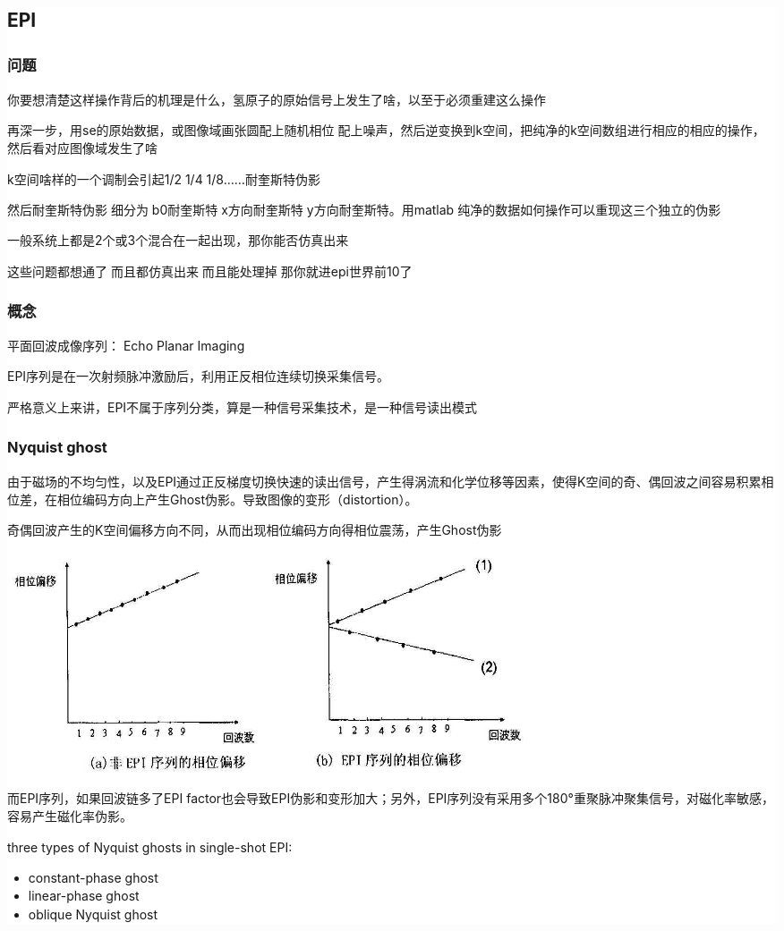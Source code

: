 ## EPI 

### 问题

你要想清楚这样操作背后的机理是什么，氢原子的原始信号上发生了啥，以至于必须重建这么操作

再深一步，用se的原始数据，或图像域画张圆配上随机相位 配上噪声，然后逆变换到k空间，把纯净的k空间数组进行相应的相应的操作，然后看对应图像域发生了啥

k空间啥样的一个调制会引起1/2 1/4 1/8……耐奎斯特伪影

然后耐奎斯特伪影 细分为 b0耐奎斯特 x方向耐奎斯特 y方向耐奎斯特。用matlab 纯净的数据如何操作可以重现这三个独立的伪影

一般系统上都是2个或3个混合在一起出现，那你能否仿真出来

这些问题都想通了 而且都仿真出来 而且能处理掉 那你就进epi世界前10了

### 概念



平面回波成像序列： Echo Planar Imaging

EPI序列是在一次射频脉冲激励后，利用正反相位连续切换采集信号。

严格意义上来讲，EPI不属于序列分类，算是一种信号采集技术，是一种信号读出模式



### Nyquist  ghost



由于磁场的不均匀性，以及EPI通过正反梯度切换快速的读出信号，产生得涡流和化学位移等因素，使得K空间的奇、偶回波之间容易积累相位差，在相位编码方向上产生Ghost伪影。导致图像的变形（distortion）。

奇偶回波产生的K空间偏移方向不同，从而出现相位编码方向得相位震荡，产生Ghost伪影

![image-20200210140958474](MRI基础知识.assets/image-20200210140958474.png)

而EPI序列，如果回波链多了EPI factor也会导致EPI伪影和变形加大；另外，EPI序列没有采用多个180°重聚脉冲聚集信号，对磁化率敏感，容易产生磁化率伪影。



three types  of  Nyquist  ghosts in  single-shot EPI: 

- constant-phase ghost
- linear-phase ghost
- oblique Nyquist  ghost
